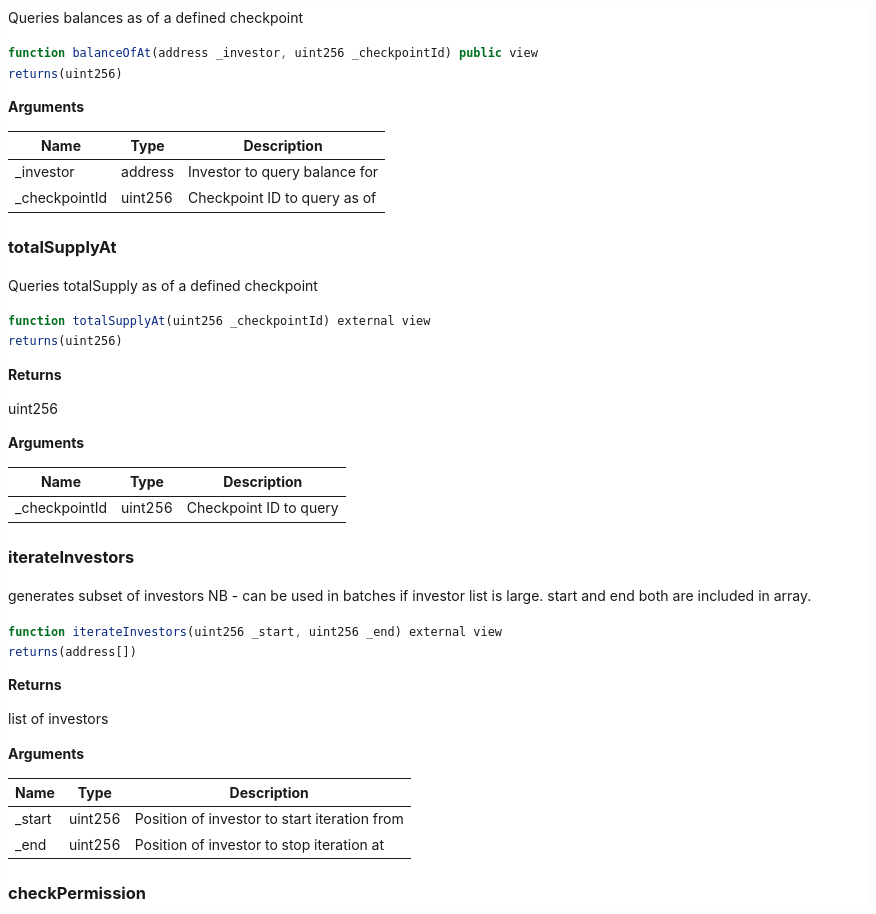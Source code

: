 Queries balances as of a defined checkpoint

```js
function balanceOfAt(address _investor, uint256 _checkpointId) public view
returns(uint256)
```

**Arguments**

| Name        | Type           | Description  |
| ------------- |------------- | -----|
| _investor | address | Investor to query balance for | 
| _checkpointId | uint256 | Checkpoint ID to query as of | 

### totalSupplyAt

Queries totalSupply as of a defined checkpoint

```js
function totalSupplyAt(uint256 _checkpointId) external view
returns(uint256)
```

**Returns**

uint256

**Arguments**

| Name        | Type           | Description  |
| ------------- |------------- | -----|
| _checkpointId | uint256 | Checkpoint ID to query | 

### iterateInvestors

generates subset of investors
NB - can be used in batches if investor list is large. start and end both are included in array.

```js
function iterateInvestors(uint256 _start, uint256 _end) external view
returns(address[])
```

**Returns**

list of investors

**Arguments**

| Name        | Type           | Description  |
| ------------- |------------- | -----|
| _start | uint256 | Position of investor to start iteration from | 
| _end | uint256 | Position of investor to stop iteration at | 

### checkPermission
